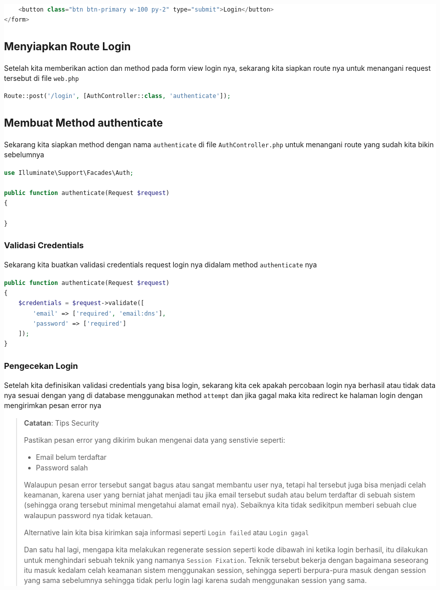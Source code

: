 ```php
    <button class="btn btn-primary w-100 py-2" type="submit">Login</button>
</form>
```

## Menyiapkan Route Login

Setelah kita memberikan action dan method pada form view login nya, sekarang kita siapkan route nya untuk menangani request tersebut di file `web.php`

```php
Route::post('/login', [AuthController::class, 'authenticate']);
```

## Membuat Method authenticate

Sekarang kita siapkan method dengan nama `authenticate` di file `AuthController.php` untuk menangani route yang sudah kita bikin sebelumnya

```php
use Illuminate\Support\Facades\Auth;

public function authenticate(Request $request)
{

}
```

### Validasi Credentials

Sekarang kita buatkan validasi credentials request login nya didalam method `authenticate` nya

```php
public function authenticate(Request $request)
{
    $credentials = $request->validate([
        'email' => ['required', 'email:dns'],
        'password' => ['required']
    ]);
}
```

### Pengecekan Login

Setelah kita definisikan validasi credentials yang bisa login, sekarang kita cek apakah percobaan login nya berhasil atau tidak data nya sesuai dengan yang di database menggunakan method `attempt` dan jika gagal maka kita redirect ke halaman login dengan mengirimkan pesan error nya

> **Catatan**: Tips Security
>
> Pastikan pesan error yang dikirim bukan mengenai data yang senstivie seperti:
>
> - Email belum terdaftar
> - Password salah
>
> Walaupun pesan error tersebut sangat bagus atau sangat membantu user nya, tetapi hal tersebut juga bisa menjadi celah keamanan, karena user yang berniat jahat menjadi tau jika email tersebut sudah atau belum terdaftar di sebuah sistem (sehingga orang tersebut minimal mengetahui alamat email nya). Sebaiknya kita tidak sedikitpun memberi sebuah clue walaupun password nya tidak ketauan.
>
> Alternative lain kita bisa kirimkan saja informasi seperti `Login failed` atau `Login gagal`
>
> Dan satu hal lagi, mengapa kita melakukan regenerate session seperti kode dibawah ini ketika login berhasil, itu dilakukan untuk menghindari sebuah teknik yang namanya `Session Fixation`. Teknik tersebut bekerja dengan bagaimana seseorang itu masuk kedalam celah keamanan sistem menggunakan session, sehingga seperti berpura-pura masuk dengan session yang sama sebelumnya sehingga tidak perlu login lagi karena sudah menggunakan session yang sama.